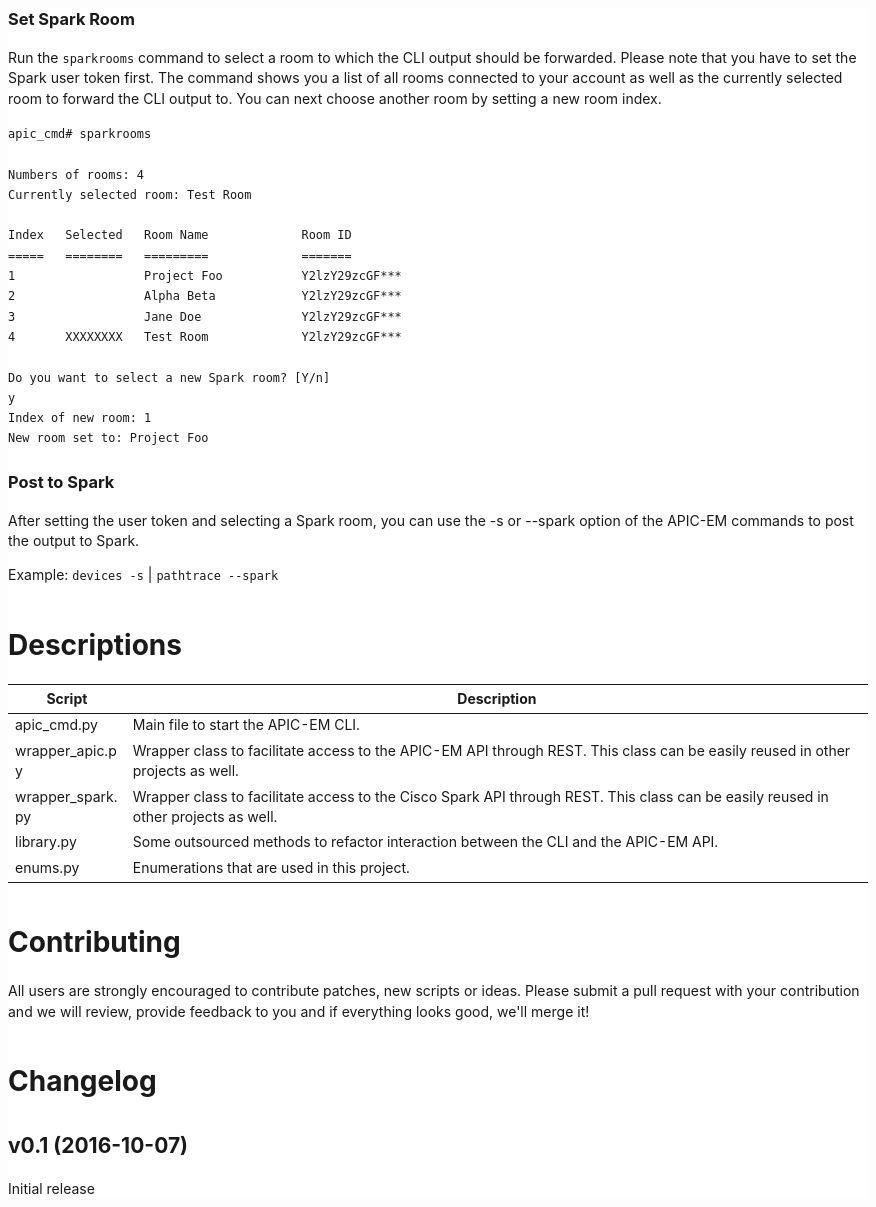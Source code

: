 ### Set Spark Room
Run the `sparkrooms` command to select a room to which the CLI output should be forwarded. Please note that you have to set the Spark user token first. The command shows you a list of all rooms connected to your account as well as the currently selected room to forward the CLI output to. You can next choose another room by setting a new room index.

```
apic_cmd# sparkrooms

Numbers of rooms: 4
Currently selected room: Test Room

Index   Selected   Room Name             Room ID
=====   ========   =========             =======
1                  Project Foo           Y2lzY29zcGF***
2                  Alpha Beta          	 Y2lzY29zcGF***
3                  Jane Doe				 Y2lzY29zcGF***
4       XXXXXXXX   Test Room             Y2lzY29zcGF***

Do you want to select a new Spark room? [Y/n]
y
Index of new room: 1
New room set to: Project Foo
```

### Post to Spark
After setting the user token and selecting a Spark room, you can use the -s or --spark option of the APIC-EM commands to post the output to Spark.

Example: `devices -s` | `pathtrace --spark`


# Descriptions


| Script   | Description    |
|----------|----------------|
| apic_cmd.py  | Main file to start the APIC-EM CLI. |
| wrapper_apic.py | Wrapper class to facilitate access to the APIC-EM API through REST. This class can be easily reused in other projects as well. |
| wrapper_spark.py | Wrapper class to facilitate access to the Cisco Spark API through REST. This class can be easily reused in other projects as well. |
| library.py | Some outsourced methods to refactor interaction between the CLI and the APIC-EM API. |
| enums.py | Enumerations that are used in this project. |


# Contributing
All users are strongly encouraged to contribute patches, new scripts or ideas.
Please submit a pull request with your contribution and we will review, provide
feedback to you and if everything looks good, we'll merge it!


# Changelog

## v0.1 (2016-10-07)

Initial release
